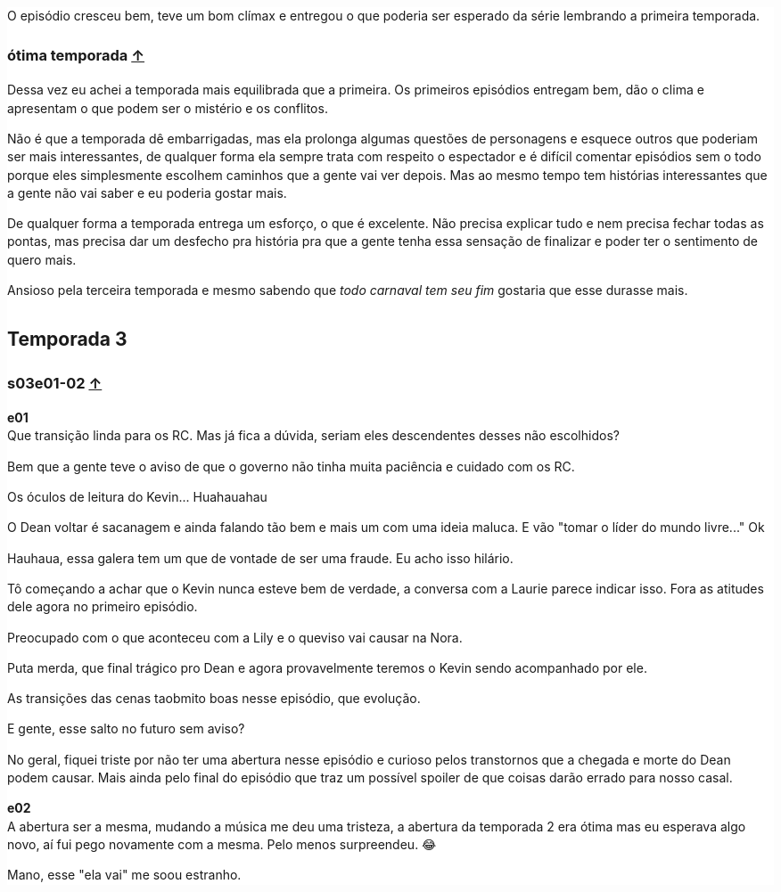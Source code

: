 O episódio cresceu bem, teve um bom clímax e entregou o que poderia ser esperado da série lembrando a primeira temporada. 

<h3 id="">ótima temporada <a href="#">&uarr;</a></h3>  
Dessa vez eu achei a temporada mais equilibrada que a primeira. Os primeiros episódios entregam bem, dão o clima e apresentam o que podem ser o mistério e os conflitos.  

Não é que a temporada dê embarrigadas, mas ela prolonga algumas questões de personagens e esquece outros que poderiam ser mais interessantes, de qualquer forma ela sempre trata com respeito o espectador e é difícil comentar episódios sem o todo porque eles simplesmente escolhem caminhos que a gente vai ver depois. Mas ao mesmo tempo tem histórias interessantes que a gente não vai saber e eu poderia gostar mais.  

De qualquer forma a temporada entrega um esforço, o que é excelente. Não precisa explicar tudo e nem precisa fechar todas as pontas, mas precisa dar um desfecho pra história pra que a gente tenha essa sensação de finalizar e poder ter o sentimento de quero mais. 

Ansioso pela terceira temporada e mesmo sabendo que *todo carnaval tem seu fim* gostaria que esse durasse mais.  

## Temporada 3  

<h3 id="s03e01-02">s03e01-02 <a href="#">&uarr;</a></h3>

**e01**  
Que transição linda para os RC. Mas já fica a dúvida, seriam eles descendentes desses não escolhidos?  

Bem que a gente teve o aviso de que o governo não tinha muita paciência e cuidado com os RC.  

Os óculos de leitura do Kevin... Huahauahau

O Dean voltar é sacanagem e ainda falando tão bem e mais um com uma ideia maluca. E vão "tomar o líder do mundo livre..." Ok 

Hauhaua, essa galera tem um que de vontade de ser uma fraude. Eu acho isso hilário.

Tô começando a achar que o Kevin nunca esteve bem de verdade, a conversa com  a Laurie parece indicar isso. Fora as atitudes dele agora no primeiro episódio.  

Preocupado com o que aconteceu com a Lily e o queviso vai causar na Nora.

Puta merda, que final trágico pro Dean e agora provavelmente teremos o Kevin sendo acompanhado por ele.

As transições das cenas taobmito boas nesse episódio, que evolução.

E gente, esse salto no futuro sem aviso?

No geral, fiquei triste por não ter uma abertura nesse episódio e curioso pelos transtornos que a chegada e morte do Dean podem causar. Mais ainda pelo final do episódio que traz um possível spoiler de que coisas darão errado para nosso casal.

**e02**   
A abertura ser a mesma, mudando a música me deu uma tristeza, a abertura da temporada 2 era ótima  mas eu esperava algo novo, aí fui pego novamente com a mesma. Pelo menos surpreendeu. 😂  

Mano, esse "ela vai" me soou estranho.  
